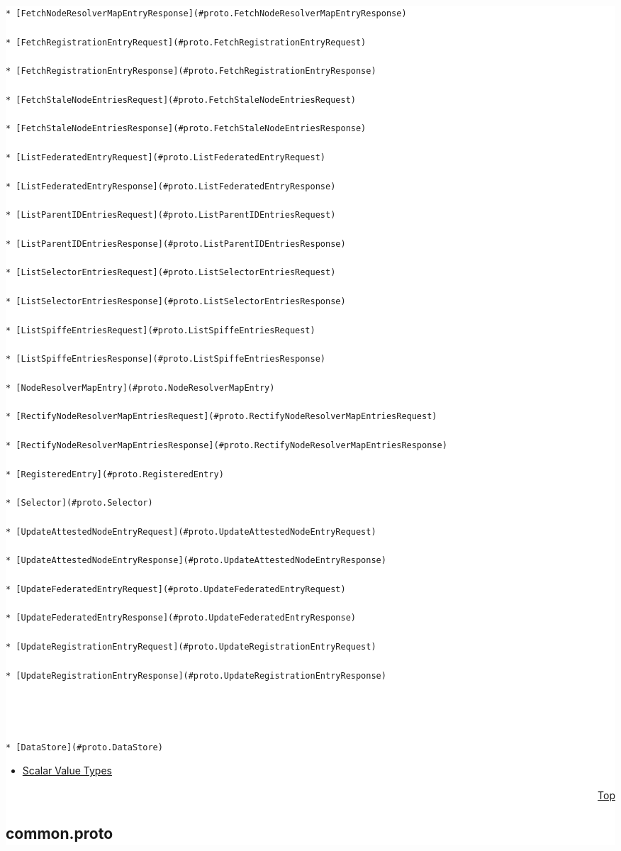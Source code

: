     * [FetchNodeResolverMapEntryResponse](#proto.FetchNodeResolverMapEntryResponse)
  
    * [FetchRegistrationEntryRequest](#proto.FetchRegistrationEntryRequest)
  
    * [FetchRegistrationEntryResponse](#proto.FetchRegistrationEntryResponse)
  
    * [FetchStaleNodeEntriesRequest](#proto.FetchStaleNodeEntriesRequest)
  
    * [FetchStaleNodeEntriesResponse](#proto.FetchStaleNodeEntriesResponse)
  
    * [ListFederatedEntryRequest](#proto.ListFederatedEntryRequest)
  
    * [ListFederatedEntryResponse](#proto.ListFederatedEntryResponse)
  
    * [ListParentIDEntriesRequest](#proto.ListParentIDEntriesRequest)
  
    * [ListParentIDEntriesResponse](#proto.ListParentIDEntriesResponse)
  
    * [ListSelectorEntriesRequest](#proto.ListSelectorEntriesRequest)
  
    * [ListSelectorEntriesResponse](#proto.ListSelectorEntriesResponse)
  
    * [ListSpiffeEntriesRequest](#proto.ListSpiffeEntriesRequest)
  
    * [ListSpiffeEntriesResponse](#proto.ListSpiffeEntriesResponse)
  
    * [NodeResolverMapEntry](#proto.NodeResolverMapEntry)
  
    * [RectifyNodeResolverMapEntriesRequest](#proto.RectifyNodeResolverMapEntriesRequest)
  
    * [RectifyNodeResolverMapEntriesResponse](#proto.RectifyNodeResolverMapEntriesResponse)
  
    * [RegisteredEntry](#proto.RegisteredEntry)
  
    * [Selector](#proto.Selector)
  
    * [UpdateAttestedNodeEntryRequest](#proto.UpdateAttestedNodeEntryRequest)
  
    * [UpdateAttestedNodeEntryResponse](#proto.UpdateAttestedNodeEntryResponse)
  
    * [UpdateFederatedEntryRequest](#proto.UpdateFederatedEntryRequest)
  
    * [UpdateFederatedEntryResponse](#proto.UpdateFederatedEntryResponse)
  
    * [UpdateRegistrationEntryRequest](#proto.UpdateRegistrationEntryRequest)
  
    * [UpdateRegistrationEntryResponse](#proto.UpdateRegistrationEntryResponse)
  
  
  
  
    * [DataStore](#proto.DataStore)
  

* [Scalar Value Types](#scalar-value-types)



<a name="common.proto"/>
<p align="right"><a href="#top">Top</a></p>

## common.proto



<a name="proto.ConfigureRequest"/>
